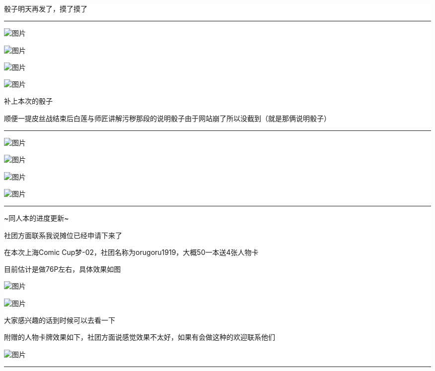 骰子明天再发了，摸了摸了

----





![图片](http://tiebapic.baidu.com/forum/w%3D580/sign=db4a08b1ba6eddc426e7b4f309dab6a2/0c33cdea15ce36d30087a5642df33a87e850b16d.jpg)

![图片](http://tiebapic.baidu.com/forum/w%3D580/sign=cd6bbe0acac451daf6f60ce386fc52a5/9e6c11ce36d3d53960be29972d87e950342ab06d.jpg)

![图片](http://tiebapic.baidu.com/forum/w%3D580/sign=767c6e7ac51b0ef46ce89856edc551a1/7fb2309b033b5bb51b5406aa21d3d539b700bc6d.jpg)

![图片](http://tiebapic.baidu.com/forum/w%3D580/sign=886492af2edbb6fd255be52e3925aba6/82bfb2003af33a8730ee264ed15c10385243b56d.jpg)

补上本次的骰子

顺便一提皮丝战结束后白莲与师匠讲解污秽那段的说明骰子由于网站崩了所以没截到（就是那俩说明骰子）

----





![图片](http://tiebapic.baidu.com/forum/w%3D580/sign=f285813cc609b3deebbfe460fcbe6cd3/355ff6d3572c11df0d279977742762d0f603c272.jpg)

![图片](http://tiebapic.baidu.com/forum/w%3D580/sign=3793c26da4de9c82a665f9875c8080d2/a555532c11dfa9ec2fd8704375d0f703908fc172.jpg)

![图片](http://tiebapic.baidu.com/forum/w%3D580/sign=6bd85a301e23dd542173a760e108b3df/5dfd06087bf40ad1c212e1b7402c11dfa8ecce72.jpg)

![图片](http://tiebapic.baidu.com/forum/w%3D580/sign=66747fe5970a19d8cb03840d03fb82c9/34a166d0f703918f0a271b9e463d269758eec472.jpg)

----



~同人本的进度更新~

社团方面联系我说摊位已经申请下来了

在本次上海Comic Cup梦-02，社团名称为orugoru1919，大概50一本送4张人物卡

目前估计是做76P左右，具体效果如图

![图片](http://tiebapic.baidu.com/forum/w%3D580/sign=a6f2a251f2dde711e7d243fe97eecef4/6e94b71bb051f819f588111ecdb44aed2f73e7bf.jpg)

![图片](http://tiebapic.baidu.com/forum/w%3D580/sign=021295d3c7a20cf44690fed746084b0c/0d29a00f4bfbfbedf0f4242b6ff0f736aec31fbe.jpg)

大家感兴趣的话到时候可以去看一下

附赠的人物卡牌效果如下，社团方面说感觉效果不太好，如果有会做这种的欢迎联系他们

![图片](http://tiebapic.baidu.com/forum/w%3D580/sign=9b50d052b8c379317d688621dbc5b784/f44a78d98d1001e9daa1065baf0e7bec55e7974f.jpg)

----

